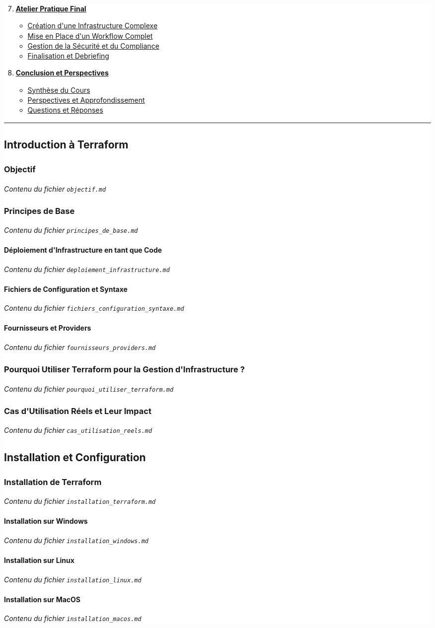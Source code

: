 7. <a href="#atelier-pratique-final">**Atelier Pratique Final**</a>
   - <a href="#création-dune-infrastructure-complexe">Création d'une Infrastructure Complexe</a>
   - <a href="#mise-en-place-dun-workflow-complet">Mise en Place d'un Workflow Complet</a>
   - <a href="#gestion-de-la-sécurité-et-du-compliance">Gestion de la Sécurité et du Compliance</a>
   - <a href="#finalisation-et-debriefing">Finalisation et Debriefing</a>

8. <a href="#conclusion-et-perspectives">**Conclusion et Perspectives**</a>
   - <a href="#synthèse-du-cours">Synthèse du Cours</a>
   - <a href="#perspectives-et-approfondissement">Perspectives et Approfondissement</a>
   - <a href="#questions-et-réponses">Questions et Réponses</a>


---

## Introduction à Terraform

### Objectif
*Contenu du fichier `objectif.md`*

### Principes de Base
*Contenu du fichier `principes_de_base.md`*

#### Déploiement d'Infrastructure en tant que Code
*Contenu du fichier `deploiement_infrastructure.md`*

#### Fichiers de Configuration et Syntaxe
*Contenu du fichier `fichiers_configuration_syntaxe.md`*

#### Fournisseurs et Providers
*Contenu du fichier `fournisseurs_providers.md`*

### Pourquoi Utiliser Terraform pour la Gestion d'Infrastructure ?
*Contenu du fichier `pourquoi_utiliser_terraform.md`*

### Cas d'Utilisation Réels et Leur Impact
*Contenu du fichier `cas_utilisation_reels.md`*


## Installation et Configuration

### Installation de Terraform
*Contenu du fichier `installation_terraform.md`*

#### Installation sur Windows
*Contenu du fichier `installation_windows.md`*

#### Installation sur Linux
*Contenu du fichier `installation_linux.md`*

#### Installation sur MacOS
*Contenu du fichier `installation_macos.md`*
